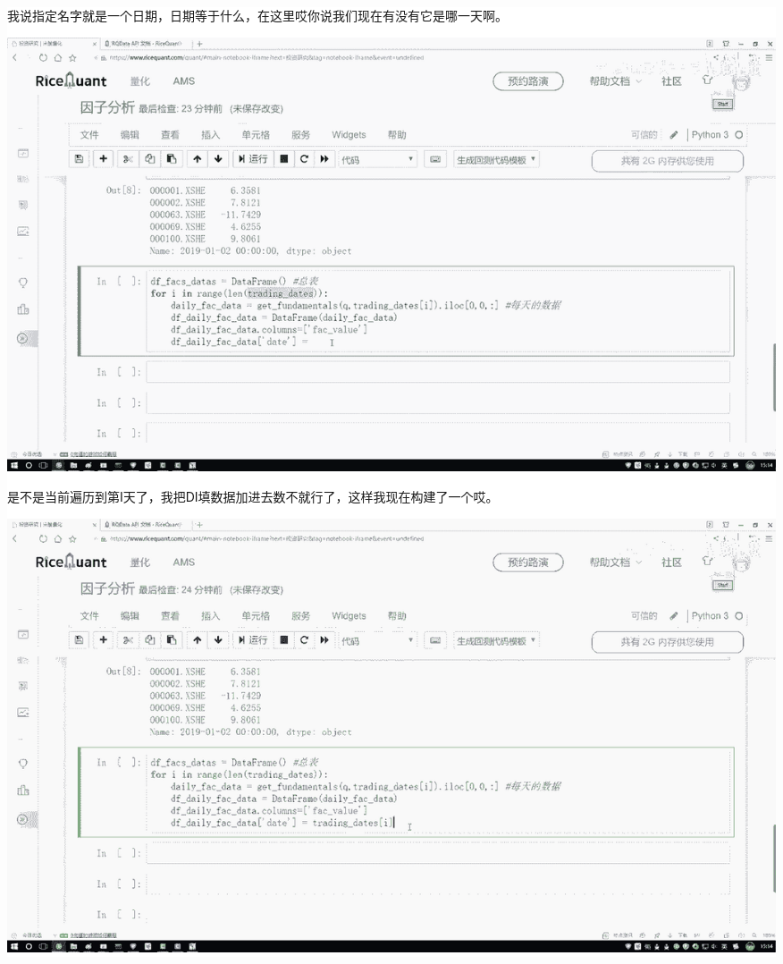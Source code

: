 我说指定名字就是一个日期，日期等于什么，在这里哎你说我们现在有没有它是哪一天啊。

![](img/b6f858a0a21ff2711d09e88a5d88bb9b_56.png)

是不是当前遍历到第I天了，我把DI填数据加进去数不就行了，这样我现在构建了一个哎。

![](img/b6f858a0a21ff2711d09e88a5d88bb9b_58.png)
